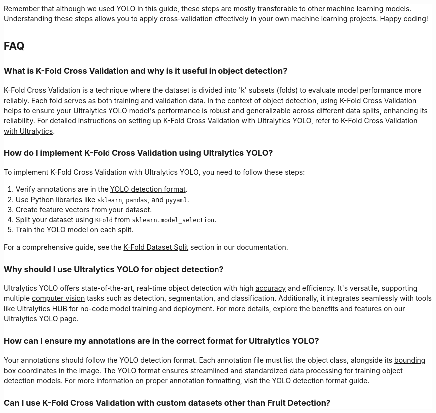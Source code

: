 Remember that although we used YOLO in this guide, these steps are mostly transferable to other machine learning models. Understanding these steps allows you to apply cross-validation effectively in your own machine learning projects. Happy coding!

## FAQ

### What is K-Fold Cross Validation and why is it useful in object detection?

K-Fold Cross Validation is a technique where the dataset is divided into 'k' subsets (folds) to evaluate model performance more reliably. Each fold serves as both training and [validation data](https://www.ultralytics.com/glossary/validation-data). In the context of object detection, using K-Fold Cross Validation helps to ensure your Ultralytics YOLO model's performance is robust and generalizable across different data splits, enhancing its reliability. For detailed instructions on setting up K-Fold Cross Validation with Ultralytics YOLO, refer to [K-Fold Cross Validation with Ultralytics](#introduction).

### How do I implement K-Fold Cross Validation using Ultralytics YOLO?

To implement K-Fold Cross Validation with Ultralytics YOLO, you need to follow these steps:

1. Verify annotations are in the [YOLO detection format](../datasets/detect/index.md).
2. Use Python libraries like `sklearn`, `pandas`, and `pyyaml`.
3. Create feature vectors from your dataset.
4. Split your dataset using `KFold` from `sklearn.model_selection`.
5. Train the YOLO model on each split.

For a comprehensive guide, see the [K-Fold Dataset Split](#k-fold-dataset-split) section in our documentation.

### Why should I use Ultralytics YOLO for object detection?

Ultralytics YOLO offers state-of-the-art, real-time object detection with high [accuracy](https://www.ultralytics.com/glossary/accuracy) and efficiency. It's versatile, supporting multiple [computer vision](https://www.ultralytics.com/glossary/computer-vision-cv) tasks such as detection, segmentation, and classification. Additionally, it integrates seamlessly with tools like Ultralytics HUB for no-code model training and deployment. For more details, explore the benefits and features on our [Ultralytics YOLO page](https://www.ultralytics.com/yolo).

### How can I ensure my annotations are in the correct format for Ultralytics YOLO?

Your annotations should follow the YOLO detection format. Each annotation file must list the object class, alongside its [bounding box](https://www.ultralytics.com/glossary/bounding-box) coordinates in the image. The YOLO format ensures streamlined and standardized data processing for training object detection models. For more information on proper annotation formatting, visit the [YOLO detection format guide](../datasets/detect/index.md).

### Can I use K-Fold Cross Validation with custom datasets other than Fruit Detection?
